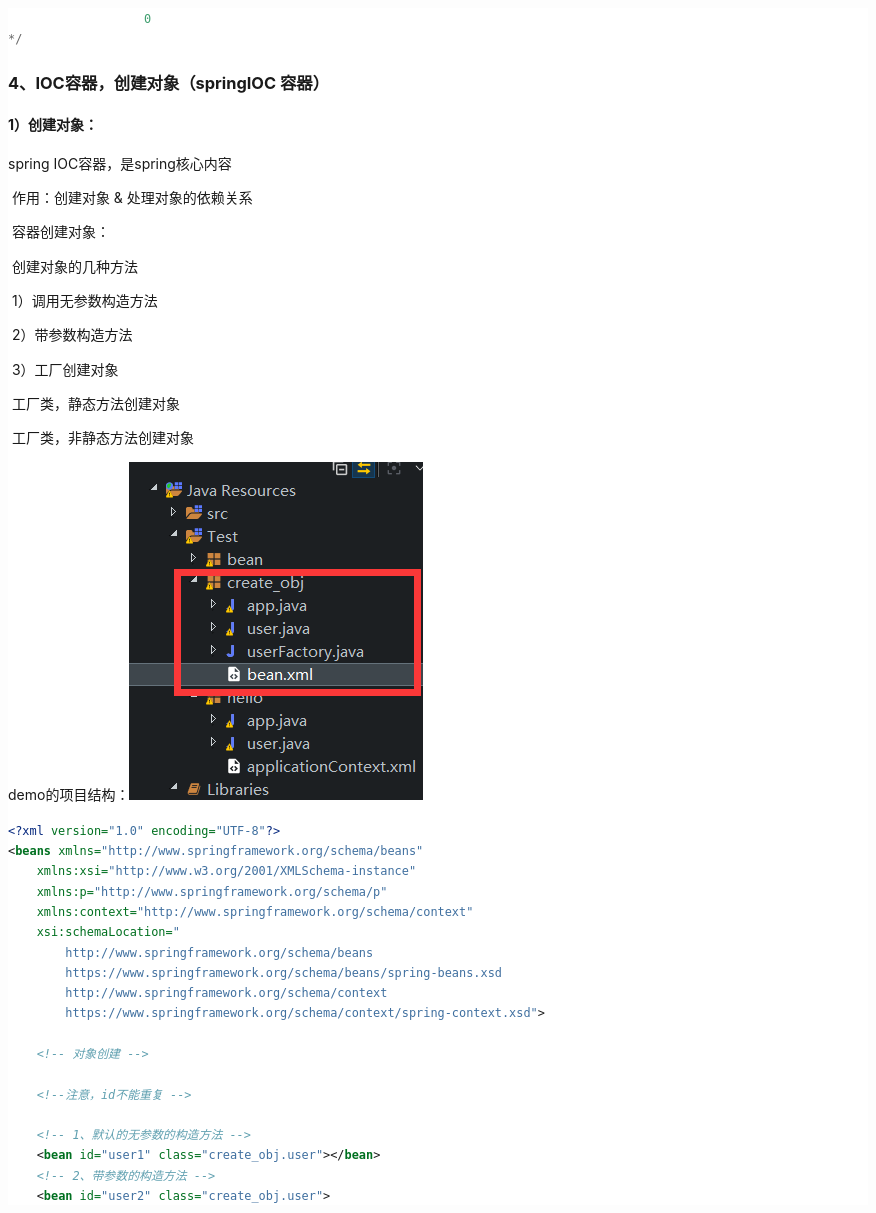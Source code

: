```java
                   0
*/
```



### 4、IOC容器，创建对象（springIOC 容器）

####     **1）创建对象：**

  spring IOC容器，是spring核心内容

​      作用：创建对象 & 处理对象的依赖关系

​       容器创建对象：

​               创建对象的几种方法

​                1）调用无参数构造方法

​                2）带参数构造方法

​                3）工厂创建对象

​                                        工厂类，静态方法创建对象

​                                        工厂类，非静态方法创建对象



demo的项目结构：![10](assets/10.png)

```xml
<?xml version="1.0" encoding="UTF-8"?>
<beans xmlns="http://www.springframework.org/schema/beans"
	xmlns:xsi="http://www.w3.org/2001/XMLSchema-instance"
	xmlns:p="http://www.springframework.org/schema/p"
	xmlns:context="http://www.springframework.org/schema/context"
	xsi:schemaLocation="
        http://www.springframework.org/schema/beans
        https://www.springframework.org/schema/beans/spring-beans.xsd
        http://www.springframework.org/schema/context
        https://www.springframework.org/schema/context/spring-context.xsd">

	<!-- 对象创建 -->

	<!--注意，id不能重复 -->

	<!-- 1、默认的无参数的构造方法 -->
	<bean id="user1" class="create_obj.user"></bean>
	<!-- 2、带参数的构造方法 -->
	<bean id="user2" class="create_obj.user">
```